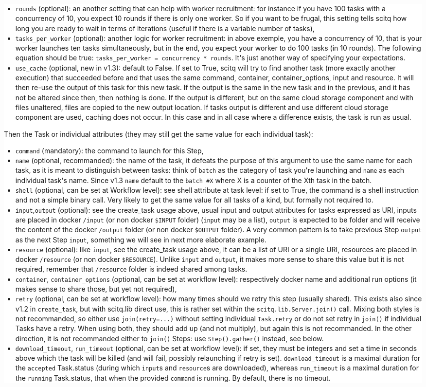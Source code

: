 - `rounds` (optional): an another setting that can help with worker recruitment: for instance if you have 100 tasks with a concurrency of 10, you expect 10 rounds if there is only one worker. So if you want to be frugal, this setting tells scitq how long you are ready to wait in terms of iterations (useful if there is a variable number of tasks),
- `tasks_per_worker` (optional): another logic for worker recruitment: in above exemple, you have a concurrency of 10, that is your worker launches ten tasks simultaneously, but in the end, you expect your worker to do 100 tasks (in 10 rounds). The following equation should be true: `tasks_per_worker = concurrency * rounds`. It's just another way of specifying your expectations.
- `use_cache` (optional, new in v1.3): default to False. If set to True, scitq will try to find another task (more exactly another execution) that succeeded before and that uses the same command, container, container_options, input and resource. It will then re-use the output of this task for this new task. If the output is the same in the new task and in the previous, and it has not be altered since then, then nothing is done. If the output is different, but on the same cloud storage component and with files unaltered, files are copied to the new output location. If tasks output is different and use different cloud storage component are used, caching does not occur. In this case and in all case where a difference exists, the task is run as usual.

Then the Task or individual attributes (they may still get the same value for each individual task):

- `command` (mandatory): the command to launch for this Step,
- `name` (optional, recommanded): the name of the task, it defeats the purpose of this argument to use the same name for each task, as it is meant to distinguish between tasks: think of `batch` as the category of task you're launching and `name` as each individual task's name. Since v1.3 `name` default to the `batch #X` where X is a counter of the Xth task in the batch.
- `shell` (optional, can be set at Workflow level): see shell attribute at task level: if set to True, the command is a shell instruction and not a simple binary call. Very likely to get the same value for all tasks of a kind, but formally not required to.
- `input`,`output` (optional): see the create_task usage above, usual input and output attributes for tasks expressed as URI, inputs are placed in docker `/input` (or non docker `$INPUT` folder) (`input` may be a list), `output` is expected to be folder and will receive the content of the docker `/output` folder (or non docker `$OUTPUT` folder). A very common pattern is to take previous Step `output` as the next Step `input`, something we will see in next more elaborate example.
- `resource` (optional): like `input`, see the create_task usage above, it can be a list of URI or a single URI, resources are placed in docker `/resource` (or non docker `$RESOURCE`). Unlike `input` and `output`, it makes more sense to share this value but it is not required, remember that `/resource` folder is indeed shared among tasks.
- `container`, `container_options` (optional, can be set at workflow level): respectively docker name and additional run options (it makes sense to share those, but yet not required),
- `retry` (optional, can be set at workflow level): how many times should we retry this step (usually shared). This exists also since v1.2 in `create_task`, but with scitq.lib direct use, this is rather set within the `scitq.lib.Server.join()` call. Mixing both styles is not recommanded, so either use `join(retry=...)` without setting individual `Task.retry` or do not set retry in `join()` if individual Tasks have a retry. When using both, they should add up (and not multiply), but again this is not recommanded. In the other direction, it is not recommanded either to `join()` Steps: use `Step().gather()`  instead, see below. 
- `download_timeout`, `run_timeout` (optional, can be set at workflow level): if set, they must be integers and set a time in seconds above which the task will be killed (and will fail, possibly relaunching if retry is set). `download_timeout` is a maximal duration for the `accepted` Task.status (during which `input`s and `resource`s are downloaded), whereas `run_timeout` is a maximal duration for the `running` Task.status, that when the provided `command` is running. By default, there is no timeout.
